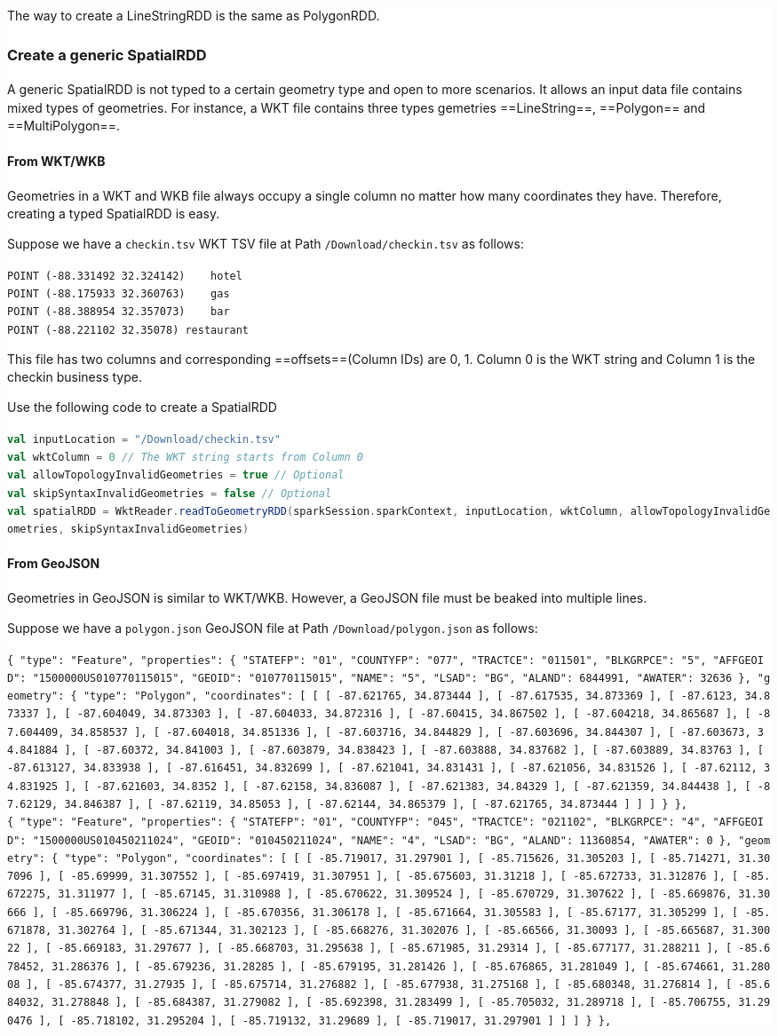 The way to create a LineStringRDD is the same as PolygonRDD.

### Create a generic SpatialRDD

A generic SpatialRDD is not typed to a certain geometry type and open to more scenarios. It allows an input data file contains mixed types of geometries. For instance, a WKT file contains three types gemetries ==LineString==, ==Polygon== and ==MultiPolygon==.

#### From WKT/WKB
Geometries in a WKT and WKB file always occupy a single column no matter how many coordinates they have. Therefore, creating a typed SpatialRDD is easy.

Suppose we have a `checkin.tsv` WKT TSV file at Path `/Download/checkin.tsv` as follows:
```
POINT (-88.331492 32.324142)	hotel
POINT (-88.175933 32.360763)	gas
POINT (-88.388954 32.357073)	bar
POINT (-88.221102 32.35078)	restaurant
```
This file has two columns and corresponding ==offsets==(Column IDs) are 0, 1. Column 0 is the WKT string and Column 1 is the checkin business type.

Use the following code to create a SpatialRDD

```Scala
val inputLocation = "/Download/checkin.tsv"
val wktColumn = 0 // The WKT string starts from Column 0
val allowTopologyInvalidGeometries = true // Optional
val skipSyntaxInvalidGeometries = false // Optional
val spatialRDD = WktReader.readToGeometryRDD(sparkSession.sparkContext, inputLocation, wktColumn, allowTopologyInvalidGeometries, skipSyntaxInvalidGeometries)
```

#### From GeoJSON

Geometries in GeoJSON is similar to WKT/WKB. However, a GeoJSON file must be beaked into multiple lines.

Suppose we have a `polygon.json` GeoJSON file at Path `/Download/polygon.json` as follows:

```
{ "type": "Feature", "properties": { "STATEFP": "01", "COUNTYFP": "077", "TRACTCE": "011501", "BLKGRPCE": "5", "AFFGEOID": "1500000US010770115015", "GEOID": "010770115015", "NAME": "5", "LSAD": "BG", "ALAND": 6844991, "AWATER": 32636 }, "geometry": { "type": "Polygon", "coordinates": [ [ [ -87.621765, 34.873444 ], [ -87.617535, 34.873369 ], [ -87.6123, 34.873337 ], [ -87.604049, 34.873303 ], [ -87.604033, 34.872316 ], [ -87.60415, 34.867502 ], [ -87.604218, 34.865687 ], [ -87.604409, 34.858537 ], [ -87.604018, 34.851336 ], [ -87.603716, 34.844829 ], [ -87.603696, 34.844307 ], [ -87.603673, 34.841884 ], [ -87.60372, 34.841003 ], [ -87.603879, 34.838423 ], [ -87.603888, 34.837682 ], [ -87.603889, 34.83763 ], [ -87.613127, 34.833938 ], [ -87.616451, 34.832699 ], [ -87.621041, 34.831431 ], [ -87.621056, 34.831526 ], [ -87.62112, 34.831925 ], [ -87.621603, 34.8352 ], [ -87.62158, 34.836087 ], [ -87.621383, 34.84329 ], [ -87.621359, 34.844438 ], [ -87.62129, 34.846387 ], [ -87.62119, 34.85053 ], [ -87.62144, 34.865379 ], [ -87.621765, 34.873444 ] ] ] } },
{ "type": "Feature", "properties": { "STATEFP": "01", "COUNTYFP": "045", "TRACTCE": "021102", "BLKGRPCE": "4", "AFFGEOID": "1500000US010450211024", "GEOID": "010450211024", "NAME": "4", "LSAD": "BG", "ALAND": 11360854, "AWATER": 0 }, "geometry": { "type": "Polygon", "coordinates": [ [ [ -85.719017, 31.297901 ], [ -85.715626, 31.305203 ], [ -85.714271, 31.307096 ], [ -85.69999, 31.307552 ], [ -85.697419, 31.307951 ], [ -85.675603, 31.31218 ], [ -85.672733, 31.312876 ], [ -85.672275, 31.311977 ], [ -85.67145, 31.310988 ], [ -85.670622, 31.309524 ], [ -85.670729, 31.307622 ], [ -85.669876, 31.30666 ], [ -85.669796, 31.306224 ], [ -85.670356, 31.306178 ], [ -85.671664, 31.305583 ], [ -85.67177, 31.305299 ], [ -85.671878, 31.302764 ], [ -85.671344, 31.302123 ], [ -85.668276, 31.302076 ], [ -85.66566, 31.30093 ], [ -85.665687, 31.30022 ], [ -85.669183, 31.297677 ], [ -85.668703, 31.295638 ], [ -85.671985, 31.29314 ], [ -85.677177, 31.288211 ], [ -85.678452, 31.286376 ], [ -85.679236, 31.28285 ], [ -85.679195, 31.281426 ], [ -85.676865, 31.281049 ], [ -85.674661, 31.28008 ], [ -85.674377, 31.27935 ], [ -85.675714, 31.276882 ], [ -85.677938, 31.275168 ], [ -85.680348, 31.276814 ], [ -85.684032, 31.278848 ], [ -85.684387, 31.279082 ], [ -85.692398, 31.283499 ], [ -85.705032, 31.289718 ], [ -85.706755, 31.290476 ], [ -85.718102, 31.295204 ], [ -85.719132, 31.29689 ], [ -85.719017, 31.297901 ] ] ] } },
```